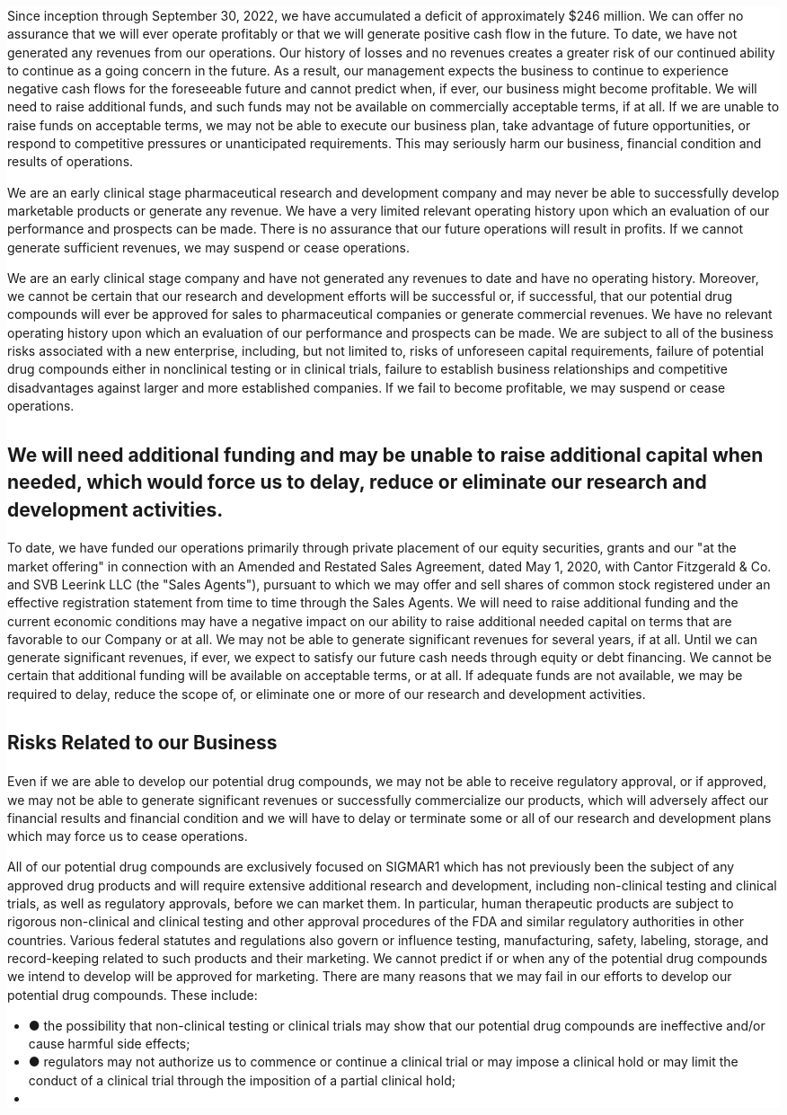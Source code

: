 <p>Since inception through September 30, 2022, we have accumulated a deficit of approximately $246 million. We can offer no assurance that we will ever operate profitably or that we will generate positive cash flow in the future. To date, we have not generated any revenues from our operations. Our history of losses and no revenues creates a greater risk of our continued ability to continue as a going concern in the future. As a result, our management expects the business to continue to experience negative cash flows for the foreseeable future and cannot predict when, if ever, our business might become profitable. We will need to raise additional funds, and such funds may not be available on commercially acceptable terms, if at all. If we are unable to raise funds on acceptable terms, we may not be able to execute our business plan, take advantage of future opportunities, or respond to competitive pressures or unanticipated requirements. This may seriously harm our business, financial condition and results of operations.</p>
<p>We are an early clinical stage pharmaceutical research and development company and may never be able to successfully develop marketable products or generate any revenue. We have a very limited relevant operating history upon which an evaluation of our performance and prospects can be made. There is no assurance that our future operations will result in profits. If we cannot generate sufficient revenues, we may suspend or cease operations.</p>
<p>We are an early clinical stage company and have not generated any revenues to date and have no operating history. Moreover, we cannot be certain that our research and development efforts will be successful or, if successful, that our potential drug compounds will ever be approved for sales to pharmaceutical companies or generate commercial revenues. We have no relevant operating history upon which an evaluation of our performance and prospects can be made. We are subject to all of the business risks associated with a new enterprise, including, but not limited to, risks of unforeseen capital requirements, failure of potential drug compounds either in nonclinical testing or in clinical trials, failure to establish business relationships and competitive disadvantages against larger and more established companies. If we fail to become profitable, we may suspend or cease operations.</p>
<h2>We will need additional funding and may be unable to raise additional capital when needed, which would force us to delay, reduce or eliminate our research and development activities.</h2>
<p>To date, we have funded our operations primarily through private placement of our equity securities, grants and our "at the market offering" in connection with an Amended and Restated Sales Agreement, dated May 1, 2020, with Cantor Fitzgerald &amp; Co. and SVB Leerink LLC (the "Sales Agents"), pursuant to which we may offer and sell shares of common stock registered under an effective registration statement from time to time through the Sales Agents. We will need to raise additional funding and the current economic conditions may have a negative impact on our ability to raise additional needed capital on terms that are favorable to our Company or at all. We may not be able to generate significant revenues for several years, if at all. Until we can generate significant revenues, if ever, we expect to satisfy our future cash needs through equity or debt financing. We cannot be certain that additional funding will be available on acceptable terms, or at all. If adequate funds are not available, we may be required to delay, reduce the scope of, or eliminate one or more of our research and development activities.</p>
<h2>Risks Related to our Business</h2>
<p>Even if we are able to develop our potential drug compounds, we may not be able to receive regulatory approval, or if approved, we may not be able to generate significant revenues or successfully commercialize our products, which will adversely affect our financial results and financial condition and we will have to delay or terminate some or all of our research and development plans which may force us to cease operations.</p>
<p>All of our potential drug compounds are exclusively focused on SIGMAR1 which has not previously been the subject of any approved drug products and will require extensive additional research and development, including non-clinical testing and clinical trials, as well as regulatory approvals, before we can market them. In particular, human therapeutic products are subject to rigorous non-clinical and clinical testing and other approval procedures of the FDA and similar regulatory authorities in other countries. Various federal statutes and regulations also govern or influence testing, manufacturing, safety, labeling, storage, and record-keeping related to such products and their marketing. We cannot predict if or when any of the potential drug compounds we intend to develop will be approved for marketing. There are many reasons that we may fail in our efforts to develop our potential drug compounds. These include:</p>
<ul>
<li>● the possibility that non-clinical testing or clinical trials may show that our potential drug compounds are ineffective and/or cause harmful side effects;</li>
<li>● regulators may not authorize us to commence or continue a clinical trial or may impose a clinical hold or may limit the conduct of a clinical trial through the imposition of a partial clinical hold;</li>
<li>